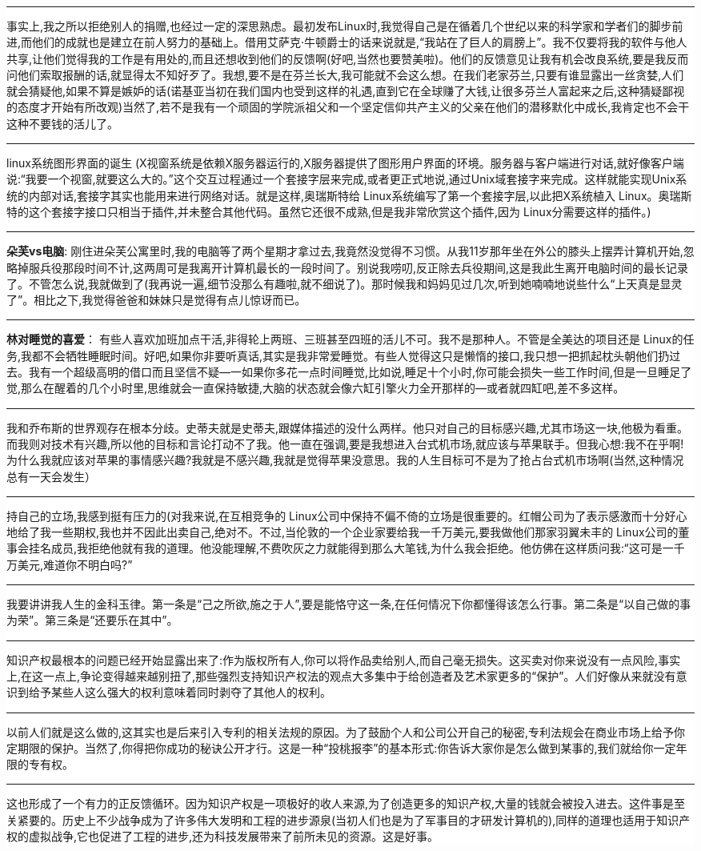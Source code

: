 -----------

事实上,我之所以拒绝别人的捐赠,也经过一定的深思熟虑。最初发布Linux时,我觉得自己是在循着几个世纪以来的科学家和学者们的脚步前进,而他们的成就也是建立在前人努力的基础上。借用艾萨克·牛顿爵士的话来说就是,“我站在了巨人的肩膀上”。我不仅要将我的软件与他人共享,让他们觉得我的工作是有用处的,而且还想收到他们的反馈啊(好吧,当然也要赞美啦)。他们的反馈意见让我有机会改良系统,要是我反而问他们索取报酬的话,就显得太不知好歹了。我想,要不是在芬兰长大,我可能就不会这么想。在我们老家芬兰,只要有谁显露出一丝贪婪,人们就会猜疑他,如果不算是嫉妒的话(诺基亚当初在我们国内也受到这样的礼遇,直到它在全球赚了大钱,让很多芬兰人富起来之后,这种猜疑鄙视的态度才开始有所改观)当然了,若不是我有一个顽固的学院派祖父和一个坚定信仰共产主义的父亲在他们的潜移默化中成长,我肯定也不会干这种不要钱的活儿了。

-----------

linux系统图形界面的诞生
(X视窗系统是依赖Ⅹ服务器运行的,X服务器提供了图形用户界面的环境。服务器与客户端进行对话,就好像客户端说:“我要一个视窗,就要这么大的。”这个交互过程通过一个套接字层来完成,或者更正式地说,通过Unix域套接字来完成。这样就能实现Unix系统的内部对话,套接字其实也能用来进行网络对话。就是这样,奥瑞斯特给 Linux系统编写了第一个套接字层,以此把Ⅹ系统植入 Linux。奥瑞斯特的这个套接字接口只相当于插件,并未整合其他代码。虽然它还很不成熟,但是我非常欣赏这个插件,因为 Linux分需要这样的插件。)

-----------

**朵芙vs电脑**:
刚住进朵芙公寓里时,我的电脑等了两个星期才拿过去,我竟然没觉得不习惯。从我11岁那年坐在外公的膝头上摆弄计算机开始,忽略掉服兵役那段时间不计,这两周可是我离开计算机最长的一段时间了。别说我唠叨,反正除去兵役期间,这是我此生离开电脑时间的最长记录了。不管怎么说,我就做到了(我再说一遍,细节没那么有趣啦,就不细说了)。那时候我和妈妈见过几次,听到她喃喃地说些什么“上天真是显灵了”。相比之下,我觉得爸爸和妹妹只是觉得有点儿惊讶而已。

-----------

**林对睡觉的喜爱**：
有些人喜欢加班加点干活,非得轮上两班、三班甚至四班的活儿不可。我不是那种人。不管是全美达的项目还是 Linux的任务,我都不会牺牲睡眠时间。好吧,如果你非要听真话,其实是我非常爱睡觉。有些人觉得这只是懒惰的接口,我只想一把抓起枕头朝他们扔过去。我有一个超级高明的借口而且坚信不疑—一如果你多花一点时间睡觉,比如说,睡足十个小时,你可能会损失一些工作时间,但是一旦睡足了觉,那么在醒着的几个小时里,思维就会一直保持敏捷,大脑的状态就会像六缸引擎火力全开那样的—或者就四缸吧,差不多这样。

-----------

我和乔布斯的世界观存在根本分歧。史蒂夫就是史蒂夫,跟媒体描述的没什么两样。他只对自己的目标感兴趣,尤其市场这一块,他极为看重。而我则对技术有兴趣,所以他的目标和言论打动不了我。他一直在强调,要是我想进入台式机市场,就应该与苹果联手。但我心想:我不在乎啊!为什么我就应该对苹果的事情感兴趣?我就是不感兴趣,我就是觉得苹果没意思。我的人生目标可不是为了抢占台式机市场啊(当然,这种情况总有一天会发生）

-----------

持自己的立场,我感到挺有压力的(对我来说,在互相竞争的 Linux公司中保持不偏不倚的立场是很重要的。红帽公司为了表示感激而十分好心地给了我一些期权,我也并不因此出卖自己,绝对不。不过,当伦敦的一个企业家要给我一千万美元,要我做他们那家羽翼未丰的 Linux公司的董事会挂名成员,我拒绝他就有我的道理。他没能理解,不费吹灰之力就能得到那么大笔钱,为什么我会拒绝。他仿佛在这样质问我:“这可是一千万美元,难道你不明白吗?”

-----------

我要讲讲我人生的金科玉律。第一条是“己之所欲,施之于人”,要是能恪守这一条,在任何情况下你都懂得该怎么行事。第二条是“以自己做的事为荣”。第三条是“还要乐在其中”。

-----------

知识产权最根本的问题已经开始显露出来了:作为版权所有人,你可以将作品卖给别人,而自己毫无损失。这买卖对你来说没有一点风险,事实上,在这一点上,争论变得越来越别扭了,那些强烈支持知识产权法的观点大多集中于给创造者及艺术家更多的“保护”。人们好像从来就没有意识到给予某些人这么强大的权利意味着同时剥夺了其他人的权利。

-----------

以前人们就是这么做的,这其实也是后来引入专利的相关法规的原因。为了鼓励个人和公司公开自己的秘密,专利法规会在商业市场上给予你定期限的保护。当然了,你得把你成功的秘诀公开才行。这是一种“投桃报李”的基本形式:你告诉大家你是怎么做到某事的,我们就给你一定年限的专有权。

-----------

这也形成了一个有力的正反馈循环。因为知识产权是一项极好的收人来源,为了创造更多的知识产权,大量的钱就会被投入进去。这件事是至关紧要的。历史上不少战争成为了许多伟大发明和工程的进步源泉(当初人们也是为了军事目的才研发计算机的),同样的道理也适用于知识产权的虚拟战争,它也促进了工程的进步,还为科技发展带来了前所未见的资源。这是好事。
